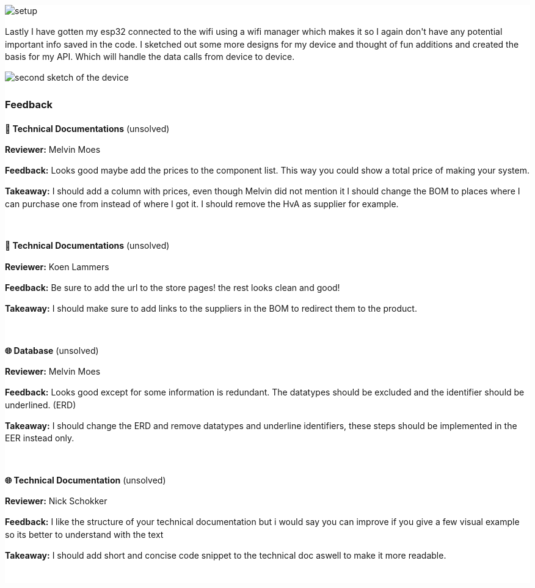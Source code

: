 <img src="add-image-of-dcdc-setup" alt="setup" width="500" />

Lastly I have gotten my esp32 connected to the wifi using a wifi manager which makes it so I again don't have any potential important info saved in the code. I sketched out some more designs for my device and thought of fun additions and created the basis for my API. Which will handle the data calls from device to device.

<img src="../../assets/images/learningjournal/sketch2.png" alt="second sketch of the device" width="500" />

<br>

### Feedback
**🧰 Technical Documentations** (unsolved)

**Reviewer:** Melvin Moes

**Feedback:** Looks good maybe add the prices to the component list. This way you could show a total price of making your system.

**Takeaway:** I should add a column with prices, even though Melvin did not mention it I should change the BOM to places where I can purchase one from instead of where I got it. I should remove the HvA as supplier for example.

<br>

**🧰 Technical Documentations** (unsolved)

**Reviewer:** Koen Lammers

**Feedback:** Be sure to add the url to the store pages! the rest looks clean and good!

**Takeaway:** I should make sure to add links to the suppliers in the BOM to redirect them to the product.

<br>

**🌐 Database** (unsolved)

**Reviewer:** Melvin Moes

**Feedback:** Looks good except for some information is redundant. The datatypes should be excluded and the identifier should be underlined. (ERD)

**Takeaway:** I should change the ERD and remove datatypes and underline identifiers, these steps should be implemented in the EER instead only.

<br>

**🌐 Technical Documentation** (unsolved)

**Reviewer:** Nick Schokker

**Feedback:** I like the structure of your technical documentation but i would say you can improve if you give a few visual example so its better to understand with the text

**Takeaway:**  I should add short and concise code snippet to the technical doc aswell to make it more readable.

<br>
